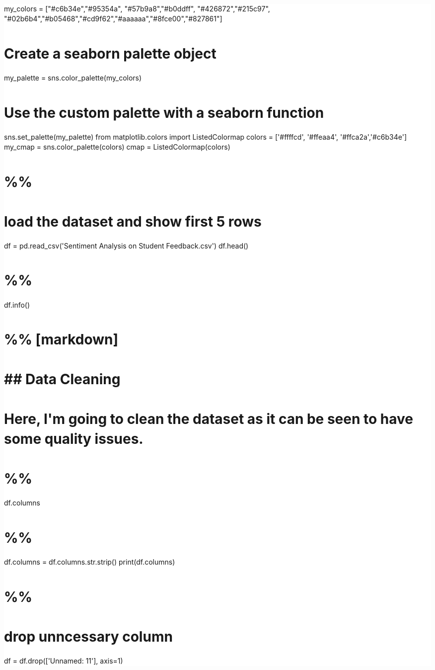 my_colors = ["#c6b34e","#95354a", "#57b9a8","#b0ddff", "#426872","#215c97", "#02b6b4","#b05468","#cd9f62","#aaaaaa","#8fce00","#827861"]
# Create a seaborn palette object
my_palette = sns.color_palette(my_colors)
# Use the custom palette with a seaborn function
sns.set_palette(my_palette)
from matplotlib.colors import ListedColormap
colors = ['#ffffcd', '#ffeaa4', '#ffca2a','#c6b34e']
my_cmap = sns.color_palette(colors)
cmap = ListedColormap(colors)

# %%
# load the dataset and show first 5 rows
df = pd.read_csv('Sentiment Analysis on Student Feedback.csv')
df.head()

# %%
df.info()

# %% [markdown]
# ## Data Cleaning
# Here, I'm going to clean the dataset as it can be seen to have some quality issues.

# %%
df.columns

# %%
df.columns = df.columns.str.strip()
print(df.columns)

# %%
# drop unncessary column
df = df.drop(['Unnamed: 11'], axis=1)
